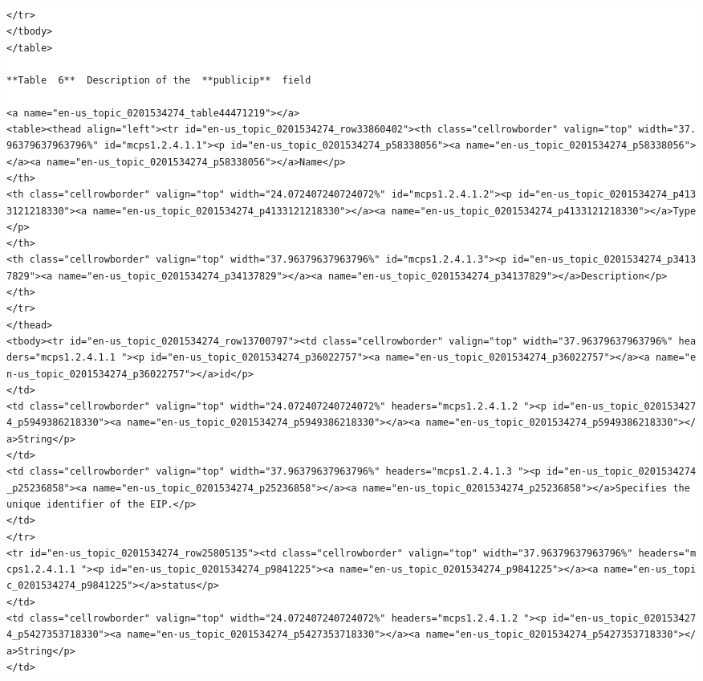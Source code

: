     </tr>
    </tbody>
    </table>

    **Table  6**  Description of the  **publicip**  field

    <a name="en-us_topic_0201534274_table44471219"></a>
    <table><thead align="left"><tr id="en-us_topic_0201534274_row33860402"><th class="cellrowborder" valign="top" width="37.96379637963796%" id="mcps1.2.4.1.1"><p id="en-us_topic_0201534274_p58338056"><a name="en-us_topic_0201534274_p58338056"></a><a name="en-us_topic_0201534274_p58338056"></a>Name</p>
    </th>
    <th class="cellrowborder" valign="top" width="24.072407240724072%" id="mcps1.2.4.1.2"><p id="en-us_topic_0201534274_p4133121218330"><a name="en-us_topic_0201534274_p4133121218330"></a><a name="en-us_topic_0201534274_p4133121218330"></a>Type</p>
    </th>
    <th class="cellrowborder" valign="top" width="37.96379637963796%" id="mcps1.2.4.1.3"><p id="en-us_topic_0201534274_p34137829"><a name="en-us_topic_0201534274_p34137829"></a><a name="en-us_topic_0201534274_p34137829"></a>Description</p>
    </th>
    </tr>
    </thead>
    <tbody><tr id="en-us_topic_0201534274_row13700797"><td class="cellrowborder" valign="top" width="37.96379637963796%" headers="mcps1.2.4.1.1 "><p id="en-us_topic_0201534274_p36022757"><a name="en-us_topic_0201534274_p36022757"></a><a name="en-us_topic_0201534274_p36022757"></a>id</p>
    </td>
    <td class="cellrowborder" valign="top" width="24.072407240724072%" headers="mcps1.2.4.1.2 "><p id="en-us_topic_0201534274_p5949386218330"><a name="en-us_topic_0201534274_p5949386218330"></a><a name="en-us_topic_0201534274_p5949386218330"></a>String</p>
    </td>
    <td class="cellrowborder" valign="top" width="37.96379637963796%" headers="mcps1.2.4.1.3 "><p id="en-us_topic_0201534274_p25236858"><a name="en-us_topic_0201534274_p25236858"></a><a name="en-us_topic_0201534274_p25236858"></a>Specifies the unique identifier of the EIP.</p>
    </td>
    </tr>
    <tr id="en-us_topic_0201534274_row25805135"><td class="cellrowborder" valign="top" width="37.96379637963796%" headers="mcps1.2.4.1.1 "><p id="en-us_topic_0201534274_p9841225"><a name="en-us_topic_0201534274_p9841225"></a><a name="en-us_topic_0201534274_p9841225"></a>status</p>
    </td>
    <td class="cellrowborder" valign="top" width="24.072407240724072%" headers="mcps1.2.4.1.2 "><p id="en-us_topic_0201534274_p5427353718330"><a name="en-us_topic_0201534274_p5427353718330"></a><a name="en-us_topic_0201534274_p5427353718330"></a>String</p>
    </td>